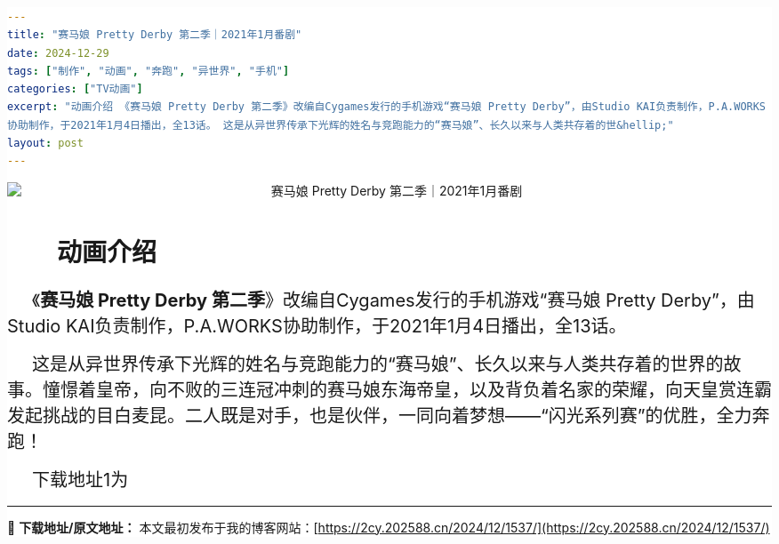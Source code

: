 ```yaml
---
title: "赛马娘 Pretty Derby 第二季｜2021年1月番剧"
date: 2024-12-29
tags: ["制作", "动画", "奔跑", "异世界", "手机"]
categories: ["TV动画"]
excerpt: "动画介绍 《赛马娘 Pretty Derby 第二季》改编自Cygames发行的手机游戏“赛马娘 Pretty Derby”，由Studio KAI负责制作，P.A.WORKS协助制作，于2021年1月4日播出，全13话。 这是从异世界传承下光辉的姓名与竞跑能力的“赛马娘”、长久以来与人类共存着的世&hellip;"
layout: post
---
```


<div>
<div></div>
<div>
<p style="text-align: center;"><img style="display: block; margin-left: auto; margin-right: auto; width: 100%; height: auto;" src="https://2cy.202588.cn//wp-content/uploads/2024/12/20241229_6770fda07c29b.webp" alt="赛马娘 Pretty Derby 第二季｜2021年1月番剧" /></p>

<h1 style="white-space: normal; text-indent: 2em; text-align: left;">动画介绍</h1>
<p style="white-space: normal; text-indent: 2em; text-align: left;"><span style="font-size: 20px;">《<strong>赛马娘 Pretty Derby 第二季</strong>》改编自Cygames发行的手机游戏“赛马娘 Pretty Derby”，由Studio KAI负责制作，P.A.WORKS协助制作，于2021年1月4日播出，全13话。</span></p>
<p style="white-space: normal; text-indent: 2em; text-align: left;"><span style="font-size: 20px;">这是从异世界传承下光辉的姓名与竞跑能力的“赛马娘”、长久以来与人类共存着的世界的故事。憧憬着皇帝，向不败的三连冠冲刺的赛马娘东海帝皇，以及背负着名家的荣耀，向天皇赏连霸发起挑战的目白麦昆。二人既是对手，也是伙伴，一同向着梦想——“闪光系列赛”的优胜，全力奔跑！</span></p>
<p style="white-space: normal; text-indent: 2em; text-align: left;"><span style="font-size: 20px;">下载地址1为</span></p>

</div>
</div>

---
📖 **下载地址/原文地址：** 本文最初发布于我的博客网站：[https://2cy.202588.cn/2024/12/1537/](https://2cy.202588.cn/2024/12/1537/)
